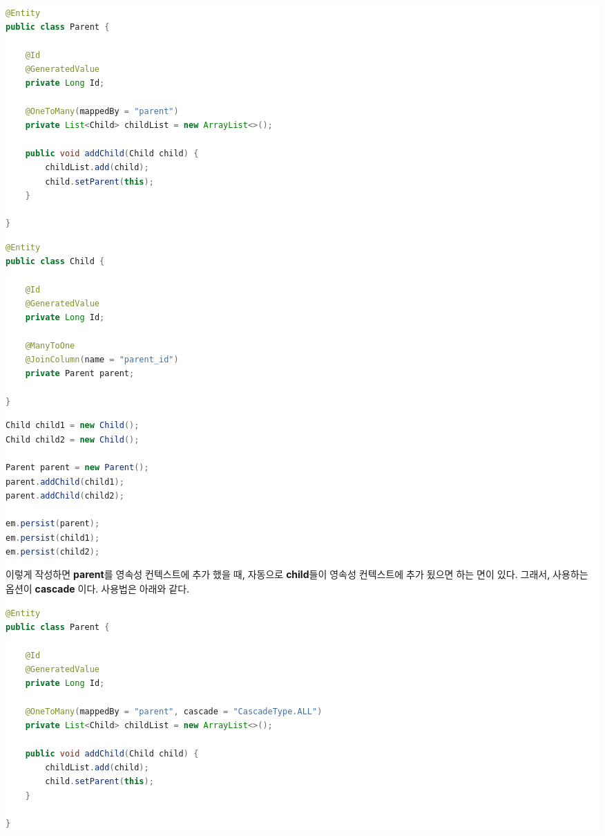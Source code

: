```java
@Entity
public class Parent {

    @Id
    @GeneratedValue
    private Long Id;

    @OneToMany(mappedBy = "parent")
    private List<Child> childList = new ArrayList<>();

    public void addChild(Child child) {
        childList.add(child);
        child.setParent(this);
    }

}
```

```java
@Entity
public class Child {

    @Id
    @GeneratedValue
    private Long Id;

    @ManyToOne
    @JoinColumn(name = "parent_id")
    private Parent parent;

}
```

```java
Child child1 = new Child();
Child child2 = new Child();

Parent parent = new Parent();
parent.addChild(child1);
parent.addChild(child2);

em.persist(parent);
em.persist(child1);
em.persist(child2);
```

이렇게 작성하면 **parent**를 영속성 컨텍스트에 추가 했을 때, 자동으로 **child**들이 영속성 컨텍스트에 추가 됬으면 하는 면이 있다. 그래서, 사용하는 옵션이 **cascade** 이다. 사용법은 아래와 같다.

```java
@Entity
public class Parent {

    @Id
    @GeneratedValue
    private Long Id;

    @OneToMany(mappedBy = "parent", cascade = "CascadeType.ALL")
    private List<Child> childList = new ArrayList<>();

    public void addChild(Child child) {
        childList.add(child);
        child.setParent(this);
    }

}
```